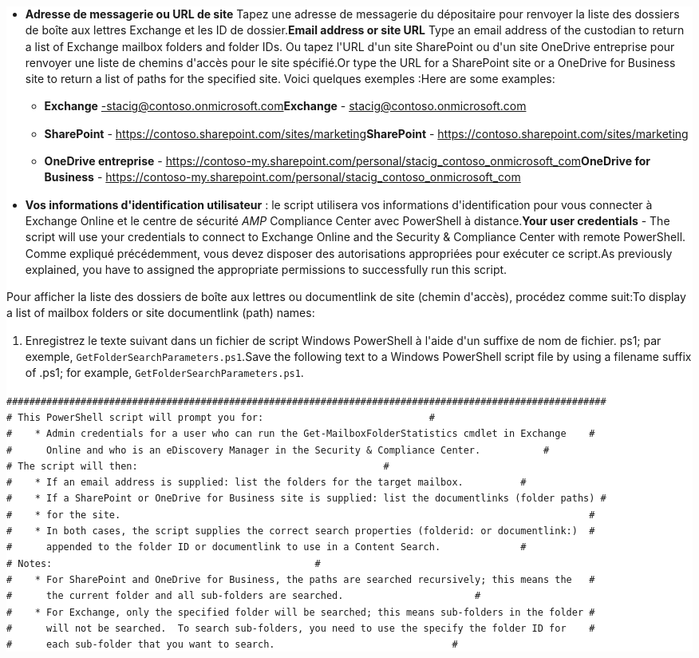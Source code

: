 - <span data-ttu-id="2a13e-136">**Adresse de messagerie ou URL de site** Tapez une adresse de messagerie du dépositaire pour renvoyer la liste des dossiers de boîte aux lettres Exchange et les ID de dossier.</span><span class="sxs-lookup"><span data-stu-id="2a13e-136">**Email address or site URL** Type an email address of the custodian to return a list of Exchange mailbox folders and folder IDs.</span></span> <span data-ttu-id="2a13e-137">Ou tapez l'URL d'un site SharePoint ou d'un site OneDrive entreprise pour renvoyer une liste de chemins d'accès pour le site spécifié.</span><span class="sxs-lookup"><span data-stu-id="2a13e-137">Or type the URL for a SharePoint site or a OneDrive for Business site to return a list of paths for the specified site.</span></span> <span data-ttu-id="2a13e-138">Voici quelques exemples :</span><span class="sxs-lookup"><span data-stu-id="2a13e-138">Here are some examples:</span></span> 
    
  - <span data-ttu-id="2a13e-139">**Exchange** -stacig@contoso.onmicrosoft.com</span><span class="sxs-lookup"><span data-stu-id="2a13e-139">**Exchange** - stacig@contoso.onmicrosoft.com</span></span> 
    
  - <span data-ttu-id="2a13e-140">**SharePoint** - https://contoso.sharepoint.com/sites/marketing</span><span class="sxs-lookup"><span data-stu-id="2a13e-140">**SharePoint** - https://contoso.sharepoint.com/sites/marketing</span></span> 
    
  - <span data-ttu-id="2a13e-141">**OneDrive entreprise** - https://contoso-my.sharepoint.com/personal/stacig_contoso_onmicrosoft_com</span><span class="sxs-lookup"><span data-stu-id="2a13e-141">**OneDrive for Business** - https://contoso-my.sharepoint.com/personal/stacig_contoso_onmicrosoft_com</span></span> 
    
- <span data-ttu-id="2a13e-142">**Vos informations d'identification utilisateur** : le script utilisera vos informations d'identification pour vous connecter à Exchange Online et le centre de sécurité _AMP_ Compliance Center avec PowerShell à distance.</span><span class="sxs-lookup"><span data-stu-id="2a13e-142">**Your user credentials** - The script will use your credentials to connect to Exchange Online and the Security & Compliance Center with remote PowerShell.</span></span> <span data-ttu-id="2a13e-143">Comme expliqué précédemment, vous devez disposer des autorisations appropriées pour exécuter ce script.</span><span class="sxs-lookup"><span data-stu-id="2a13e-143">As previously explained, you have to assigned the appropriate permissions to successfully run this script.</span></span>
    
<span data-ttu-id="2a13e-144">Pour afficher la liste des dossiers de boîte aux lettres ou documentlink de site (chemin d'accès), procédez comme suit:</span><span class="sxs-lookup"><span data-stu-id="2a13e-144">To display a list of mailbox folders or site documentlink (path) names:</span></span>
  
1. <span data-ttu-id="2a13e-145">Enregistrez le texte suivant dans un fichier de script Windows PowerShell à l'aide d'un suffixe de nom de fichier. ps1; par exemple, `GetFolderSearchParameters.ps1`.</span><span class="sxs-lookup"><span data-stu-id="2a13e-145">Save the following text to a Windows PowerShell script file by using a filename suffix of .ps1; for example, `GetFolderSearchParameters.ps1`.</span></span>
    
  ```
  #########################################################################################################
  # This PowerShell script will prompt you for:                             #
  #    * Admin credentials for a user who can run the Get-MailboxFolderStatistics cmdlet in Exchange    #
  #      Online and who is an eDiscovery Manager in the Security & Compliance Center.           #
  # The script will then:                                           #
  #    * If an email address is supplied: list the folders for the target mailbox.          #
  #    * If a SharePoint or OneDrive for Business site is supplied: list the documentlinks (folder paths) #
  #    * for the site.                                                                                  #
  #    * In both cases, the script supplies the correct search properties (folderid: or documentlink:)  #
  #      appended to the folder ID or documentlink to use in a Content Search.              #
  # Notes:                                              #
  #    * For SharePoint and OneDrive for Business, the paths are searched recursively; this means the   #
  #      the current folder and all sub-folders are searched.                       #
  #    * For Exchange, only the specified folder will be searched; this means sub-folders in the folder #
  #      will not be searched.  To search sub-folders, you need to use the specify the folder ID for    #
  #      each sub-folder that you want to search.                               #
  ```